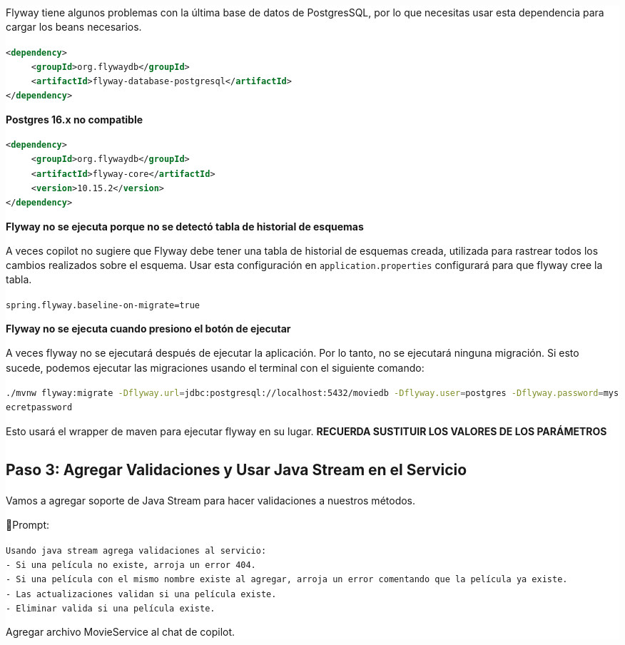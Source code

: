 Flyway tiene algunos problemas con la última base de datos de PostgresSQL, por lo que necesitas usar esta dependencia para cargar los beans necesarios.

```xml
<dependency>
     <groupId>org.flywaydb</groupId>
     <artifactId>flyway-database-postgresql</artifactId>
</dependency>
```

**Postgres 16.x no compatible**

```xml	
<dependency>
     <groupId>org.flywaydb</groupId>
     <artifactId>flyway-core</artifactId>
     <version>10.15.2</version>
</dependency>
```
**Flyway no se ejecuta porque no se detectó tabla de historial de esquemas**

A veces copilot no sugiere que Flyway debe tener una tabla de historial de esquemas creada, utilizada para rastrear todos los cambios realizados sobre el esquema. Usar esta configuración en `application.properties` configurará para que flyway cree la tabla.

```plaintext
spring.flyway.baseline-on-migrate=true
```
**Flyway no se ejecuta cuando presiono el botón de ejecutar**

A veces flyway no se ejecutará después de ejecutar la aplicación. Por lo tanto, no se ejecutará ninguna migración. Si esto sucede, podemos ejecutar las migraciones usando el terminal con el siguiente comando:

```sh
./mvnw flyway:migrate -Dflyway.url=jdbc:postgresql://localhost:5432/moviedb -Dflyway.user=postgres -Dflyway.password=mysecretpassword
```

Esto usará el wrapper de maven para ejecutar flyway en su lugar. **RECUERDA SUSTITUIR LOS VALORES DE LOS PARÁMETROS**

## Paso 3: Agregar Validaciones y Usar Java Stream en el Servicio

Vamos a agregar soporte de Java Stream para hacer validaciones a nuestros métodos.

👤Prompt:
```plaintext
Usando java stream agrega validaciones al servicio:
- Si una película no existe, arroja un error 404.
- Si una película con el mismo nombre existe al agregar, arroja un error comentando que la película ya existe.
- Las actualizaciones validan si una película existe.
- Eliminar valida si una película existe.
```
Agregar archivo MovieService al chat de copilot.
